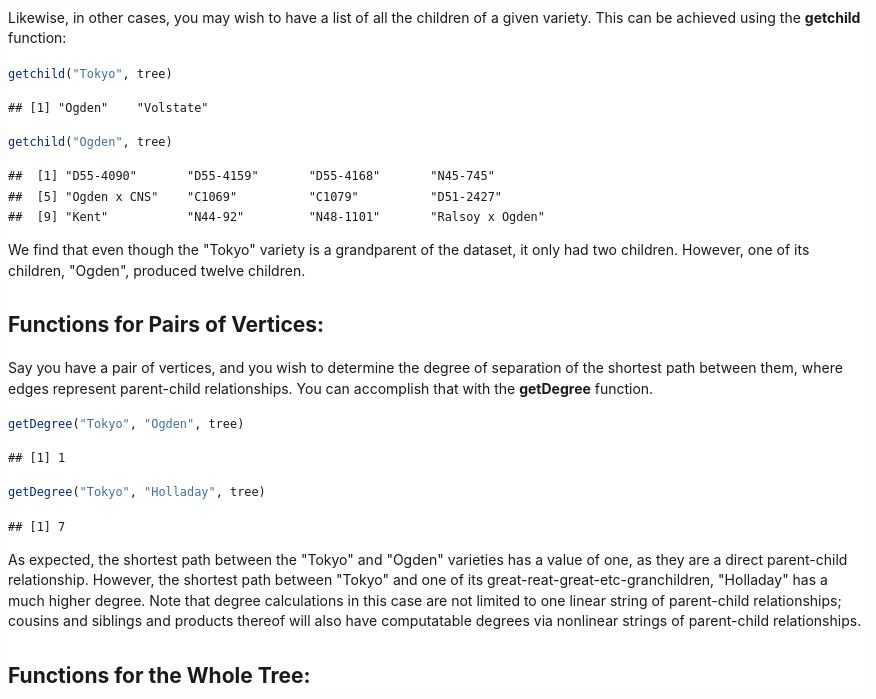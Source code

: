 Likewise, in other cases, you may wish to have a list of all the children of a given variety. This can be achieved using the **getchild** function:


```r
getchild("Tokyo", tree)
```

```
## [1] "Ogden"    "Volstate"
```

```r
getchild("Ogden", tree)
```

```
##  [1] "D55-4090"       "D55-4159"       "D55-4168"       "N45-745"       
##  [5] "Ogden x CNS"    "C1069"          "C1079"          "D51-2427"      
##  [9] "Kent"           "N44-92"         "N48-1101"       "Ralsoy x Ogden"
```


We find that even though the "Tokyo" variety is a grandparent of the dataset, it only had two children. However, one of its children, "Ogden", produced twelve children.


Functions for Pairs of Vertices:
----------------------------------------------------

Say you have a pair of vertices, and you wish to determine the degree of separation of the shortest path between them, where edges represent parent-child relationships. You can accomplish that with the **getDegree** function.


```r
getDegree("Tokyo", "Ogden", tree)
```

```
## [1] 1
```

```r
getDegree("Tokyo", "Holladay", tree)
```

```
## [1] 7
```


As expected, the shortest path between the "Tokyo" and "Ogden" varieties has a value of one, as they are a direct parent-child relationship. However, the shortest path between "Tokyo" and one of its great-reat-great-etc-granchildren, "Holladay" has a much higher degree. Note that degree calculations in this case are not limited to one linear string of parent-child relationships; cousins and siblings and products thereof will also have computatable degrees via nonlinear strings of parent-child relationships.

Functions for the Whole Tree:
----------------------------------------------------
